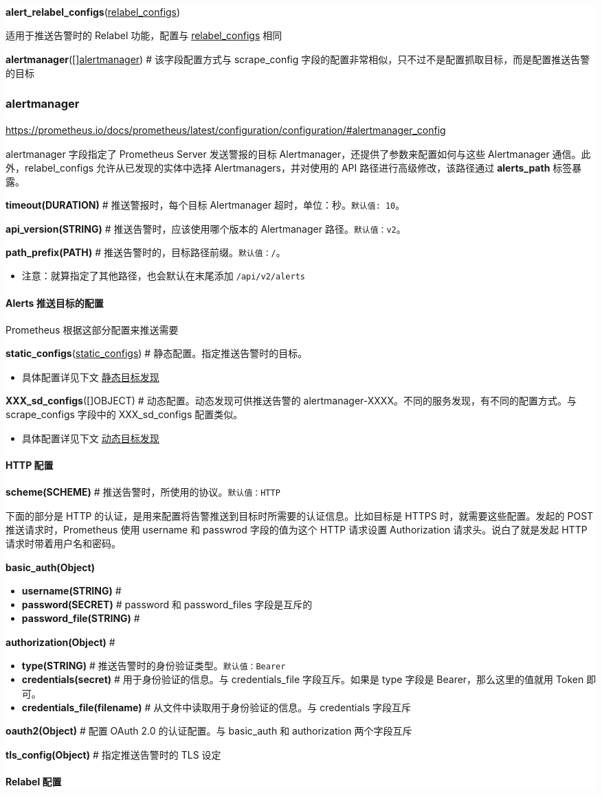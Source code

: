 **alert_relabel_configs**([relabel_configs](#relabel_configs))

适用于推送告警时的 Relabel 功能，配置与 [relabel_configs](#PGKul) 相同

**alertmanager**(\[][alertmanager](#alertmanager)) # 该字段配置方式与 scrape_config 字段的配置非常相似，只不过不是配置抓取目标，而是配置推送告警的目标

### alertmanager

https://prometheus.io/docs/prometheus/latest/configuration/configuration/#alertmanager_config

alertmanager 字段指定了 Prometheus Server 发送警报的目标 Alertmanager，还提供了参数来配置如何与这些 Alertmanager 通信。此外，relabel_configs 允许从已发现的实体中选择 Alertmanagers，并对使用的 API 路径进行高级修改，该路径通过 **alerts_path** 标签暴露。

**timeout(DURATION)** # 推送警报时，每个目标 Alertmanager 超时，单位：秒。`默认值: 10`。

**api_version(STRING)** # 推送告警时，应该使用哪个版本的 Alertmanager 路径。`默认值：v2`。

**path_prefix(PATH)** # 推送告警时的，目标路径前缀。`默认值：/`。

- 注意：就算指定了其他路径，也会默认在末尾添加 `/api/v2/alerts`

#### Alerts 推送目标的配置

Prometheus 根据这部分配置来推送需要

**static_configs**([static_configs](#static_configs)) # 静态配置。指定推送告警时的目标。

- 具体配置详见下文 [静态目标发现](#静态目标发现)

**XXX_sd_configs**([]OBJECT) # 动态配置。动态发现可供推送告警的 alertmanager-XXXX。不同的服务发现，有不同的配置方式。与 scrape_configs 字段中的 XXX_sd_configs 配置类似。

- 具体配置详见下文 [动态目标发现](#动态目标发现)

#### HTTP 配置

**scheme(SCHEME)** # 推送告警时，所使用的协议。`默认值：HTTP`

下面的部分是 HTTP 的认证，是用来配置将告警推送到目标时所需要的认证信息。比如目标是 HTTPS 时，就需要这些配置。发起的 POST 推送请求时，Prometheus 使用 username 和 passwrod 字段的值为这个 HTTP 请求设置 Authorization 请求头。说白了就是发起 HTTP 请求时带着用户名和密码。

**basic_auth(Object)**

- **username(STRING)** #
- **password(SECRET)** # password 和 password_files 字段是互斥的
- **password_file(STRING)** #

**authorization(Object)** #

- **type(STRING)** # 推送告警时的身份验证类型。`默认值：Bearer`
- **credentials(secret)** # 用于身份验证的信息。与 credentials_file 字段互斥。如果是 type 字段是 Bearer，那么这里的值就用 Token 即可。
- **credentials_file(filename)** # 从文件中读取用于身份验证的信息。与 credentials 字段互斥

**oauth2(Object)** # 配置 OAuth 2.0 的认证配置。与 basic_auth 和 authorization 两个字段互斥

**tls_config(Object)** # 指定推送告警时的 TLS 设定

#### Relabel 配置
